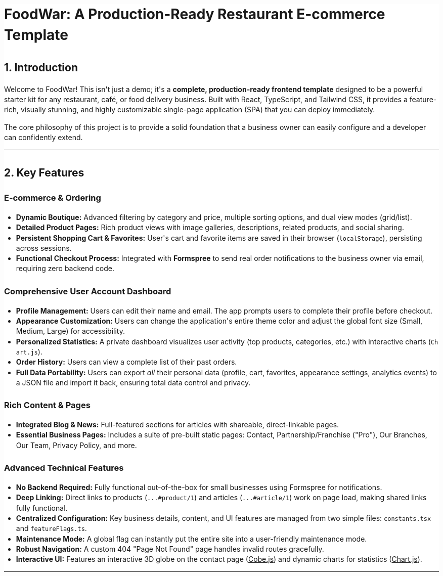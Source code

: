 
# FoodWar: A Production-Ready Restaurant E-commerce Template

## 1. Introduction

Welcome to FoodWar! This isn't just a demo; it's a **complete, production-ready frontend template** designed to be a powerful starter kit for any restaurant, café, or food delivery business. Built with React, TypeScript, and Tailwind CSS, it provides a feature-rich, visually stunning, and highly customizable single-page application (SPA) that you can deploy immediately.

The core philosophy of this project is to provide a solid foundation that a business owner can easily configure and a developer can confidently extend.

---

## 2. Key Features

### E-commerce & Ordering
-   **Dynamic Boutique:** Advanced filtering by category and price, multiple sorting options, and dual view modes (grid/list).
-   **Detailed Product Pages:** Rich product views with image galleries, descriptions, related products, and social sharing.
-   **Persistent Shopping Cart & Favorites:** User's cart and favorite items are saved in their browser (`localStorage`), persisting across sessions.
-   **Functional Checkout Process:** Integrated with **Formspree** to send real order notifications to the business owner via email, requiring zero backend code.

### Comprehensive User Account Dashboard
-   **Profile Management:** Users can edit their name and email. The app prompts users to complete their profile before checkout.
-   **Appearance Customization:** Users can change the application's entire theme color and adjust the global font size (Small, Medium, Large) for accessibility.
-   **Personalized Statistics:** A private dashboard visualizes user activity (top products, categories, etc.) with interactive charts (`Chart.js`).
-   **Order History:** Users can view a complete list of their past orders.
-   **Full Data Portability:** Users can export *all* their personal data (profile, cart, favorites, appearance settings, analytics events) to a JSON file and import it back, ensuring total data control and privacy.

### Rich Content & Pages
-   **Integrated Blog & News:** Full-featured sections for articles with shareable, direct-linkable pages.
-   **Essential Business Pages:** Includes a suite of pre-built static pages: Contact, Partnership/Franchise ("Pro"), Our Branches, Our Team, Privacy Policy, and more.

### Advanced Technical Features
-   **No Backend Required:** Fully functional out-of-the-box for small businesses using Formspree for notifications.
-   **Deep Linking:** Direct links to products (`...#product/1`) and articles (`...#article/1`) work on page load, making shared links fully functional.
-   **Centralized Configuration:** Key business details, content, and UI features are managed from two simple files: `constants.tsx` and `featureFlags.ts`.
-   **Maintenance Mode:** A global flag can instantly put the entire site into a user-friendly maintenance mode.
-   **Robust Navigation:** A custom 404 "Page Not Found" page handles invalid routes gracefully.
-   **Interactive UI:** Features an interactive 3D globe on the contact page ([Cobe.js](https://github.com/shuding/cobe)) and dynamic charts for statistics ([Chart.js](https://www.chartjs.org/)).

---